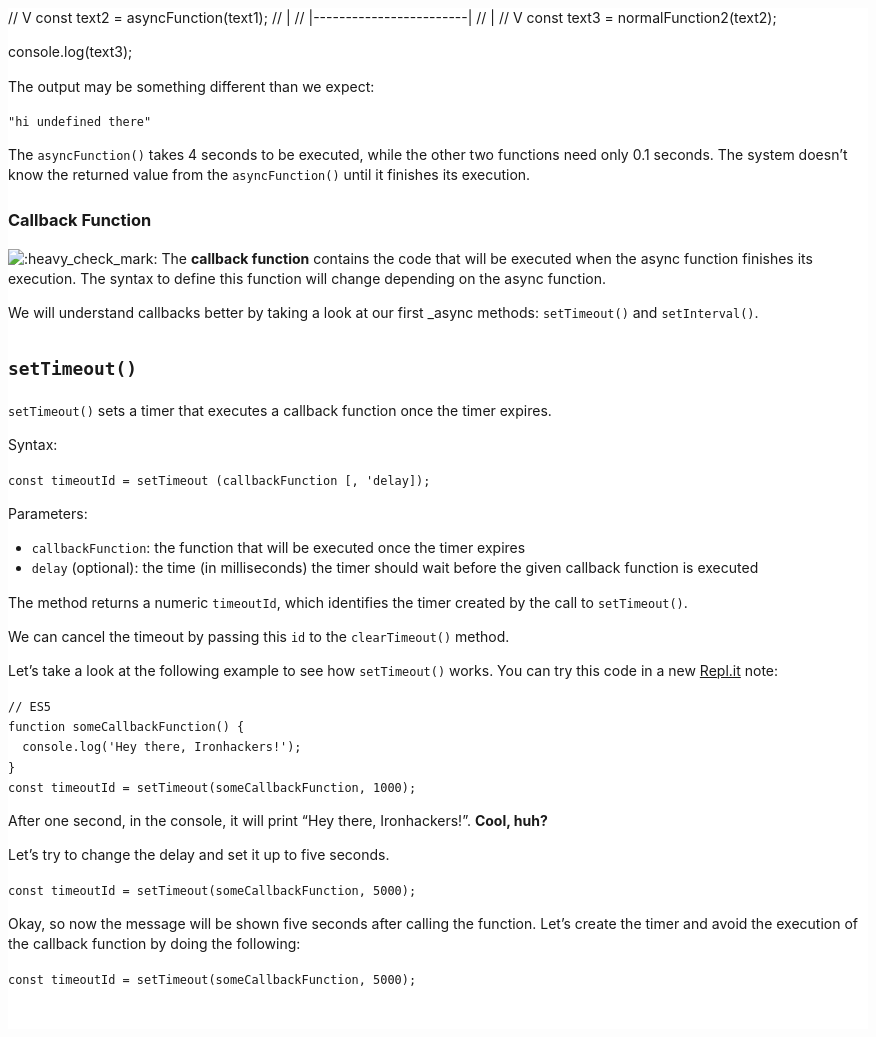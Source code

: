 //                            V
const text2 = asyncFunction(text1);
//     |
//     |------------------------|
//                              |
//                              V
const text3 = normalFunction2(text2);

console.log(text3);
</code></pre>
<p>The output may be something different than we expect:</p>
<pre><code class="text hljs raw">"hi undefined there"
</code></pre>
<p>The <code>asyncFunction()</code> takes 4 seconds to be executed, while the other two functions need only 0.1 seconds. The system doesn&rsquo;t know the returned value from the <code>asyncFunction()</code> until it finishes its execution.</p>

<h3 class="raw">Callback Function</h3>
<p><img class="emoji" alt=":heavy_check_mark:" src="https://cdn.jsdelivr.net/npm/@hackmd/emojify.js@2.1.0/dist/images/basic/heavy_check_mark.png" /> The <strong>callback function</strong> contains the code that will be executed when the async function finishes its execution. The syntax to define this function will change depending on the async function.</p>
<p>We will understand callbacks better by taking a look at our first _async methods: <code>setTimeout()</code> and <code>setInterval()</code>.</p>
<h2 class="raw"><code>setTimeout()</code></h2>
<div class="alert alert-success">
<p><code>setTimeout()</code> sets a timer that executes a callback function once the timer expires.</p>
</div>
<div class="alert alert-info">
<p>Syntax:</p>
<pre><code class="javascript hljs raw">const timeoutId = setTimeout (callbackFunction [, 'delay]);
</code></pre>
<p>Parameters:</p>
<ul>
<li class="raw"><code>callbackFunction</code>: the function that will be executed once the timer expires</li>
<li class="raw"><code>delay</code> (optional): the time (in milliseconds) the timer should wait before the given callback function is executed</li>
</ul>
<p>The method returns a numeric <code>timeoutId</code>, which identifies the timer created by the call to <code>setTimeout()</code>.</p>
<p>We can cancel the timeout by passing this <code>id</code> to the <code>clearTimeout()</code> method.</p>
</div>
<p>Let&rsquo;s take a look at the following example to see how <code>setTimeout()</code> works. You can try this code in a new <a href="https://repl.it">Repl.it</a> note:</p>
<pre><code class="javascript hljs raw">// ES5
function someCallbackFunction() {
  console.log('Hey there, Ironhackers!');
}
const timeoutId = setTimeout(someCallbackFunction, 1000);
</code></pre>
<p>After one second, in the console, it will print &ldquo;Hey there, Ironhackers!&rdquo;. <strong>Cool, huh? </strong></p>
<p>Let&rsquo;s try to change the delay and set it up to five seconds.</p>
<pre><code class="javascript hljs raw">const timeoutId = setTimeout(someCallbackFunction, 5000);
</code></pre>
<p>Okay, so now the message will be shown five seconds after calling the function. Let&rsquo;s create the timer and avoid the execution of the callback function by doing the following:</p>
<pre><code class="javascript hljs raw">const timeoutId = setTimeout(someCallbackFunction, 5000);
